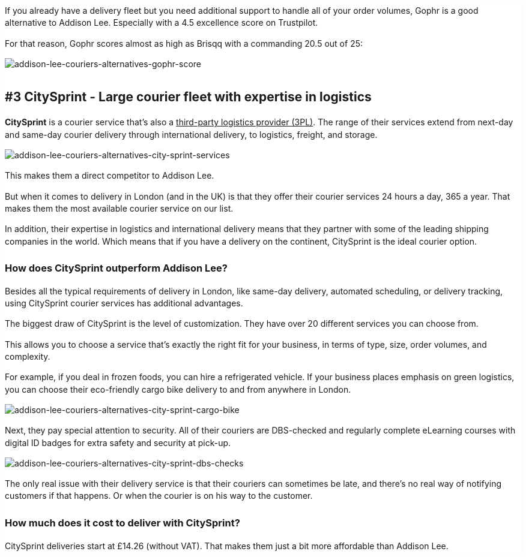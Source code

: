 If you already have a delivery fleet but you need additional support to handle all of your order volumes, Gophr is a good alternative to Addison Lee. Especially with a 4.5 excellence score on Trustpilot.

For that reason, Gophr scores almost as high as Brisqq with a commanding 20.5 out of 25:

![addison-lee-couriers-alternatives-gophr-score](/blog/uploads/addison-lee-couriers-alternatives-gophr-score.png "addison-lee-couriers-alternatives-gophr-score")

## #3 CitySprint - Large courier fleet with expertise in logistics

**CitySprint** is a courier service that’s also a [third-party logistics provider (3PL)](https://elogii.com/blog/4pl-guide/). The range of their services extend from next-day and same-day courier delivery through international delivery, to logistics, freight, and storage.

![addison-lee-couriers-alternatives-city-sprint-services](/blog/uploads/addison-lee-couriers-alternatives-city-sprint-services.png "addison-lee-couriers-alternatives-city-sprint-services")

This makes them a direct competitor to Addison Lee.

But when it comes to delivery in London (and in the UK) is that they offer their courier services 24 hours a day, 365 a year. That makes them the most available courier service on our list.

In addition, their expertise in logistics and international delivery means that they partner with some of the leading shipping companies in the world. Which means that if you have a delivery on the continent, CitySprint is the ideal courier option.

### How does CitySprint outperform Addison Lee?

Besides all the typical requirements of delivery in London, like same-day delivery, automated scheduling, or delivery tracking, using CitySprint courier services has additional advantages.

The biggest draw of CitySprint is the level of customization. They have over 20 different services you can choose from.

This allows you to choose a service that’s exactly the right fit for your business, in terms of type, size, order volumes, and complexity.

For example, if you deal in frozen foods, you can hire a refrigerated vehicle. If your business places emphasis on green logistics, you can choose their eco-friendly cargo bike delivery to and from anywhere in London.

![addison-lee-couriers-alternatives-city-sprint-cargo-bike](/blog/uploads/addison-lee-couriers-alternatives-city-sprint-cargo-bike.jpg "addison-lee-couriers-alternatives-city-sprint-cargo-bike")

Next, they pay special attention to security. All of their couriers are DBS-checked and regularly complete eLearning courses with digital ID badges for extra safety and security at pick-up.

![addison-lee-couriers-alternatives-city-sprint-dbs-checks](/blog/uploads/addison-lee-couriers-alternatives-city-sprint-dbs-checks.png "addison-lee-couriers-alternatives-city-sprint-dbs-checks")

The only real issue with their delivery service is that their couriers can sometimes be late, and there’s no real way of notifying customers if that happens. Or when the courier is on his way to the customer.

### How much does it cost to deliver with CitySprint?

CitySprint deliveries start at £14.26 (without VAT). That makes them just a bit more affordable than Addison Lee.
